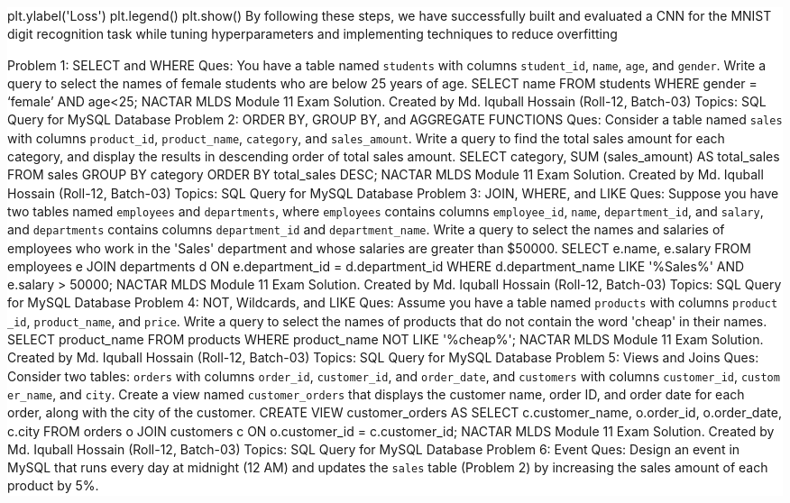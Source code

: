 plt.ylabel('Loss')
plt.legend()
plt.show()
By following these steps, we have successfully built and evaluated a CNN for the MNIST digit recognition 
task while tuning hyperparameters and implementing techniques to reduce overfitting

Problem 1: SELECT and WHERE 
Ques: You have a table named `students` with columns `student_id`, `name`, 
`age`, and `gender`. Write a query to select the names of female students who 
are below 25 years of age. 
SELECT name
FROM students WHERE gender = ‘female’ AND age<25;
NACTAR MLDS Module 11 Exam Solution. Created by Md. Iquball Hossain (Roll-12, Batch-03) 
Topics: SQL Query for MySQL Database
Problem 2: ORDER BY, GROUP BY, and AGGREGATE FUNCTIONS 
Ques: Consider a table named `sales` with columns `product_id`, 
`product_name`, `category`, and `sales_amount`. Write a query to find the total 
sales amount for each category, and display the results in descending order of 
total sales amount. 
SELECT category, SUM (sales_amount) AS total_sales 
FROM sales 
GROUP BY category 
ORDER BY total_sales DESC;
NACTAR MLDS Module 11 Exam Solution. Created by Md. Iquball Hossain (Roll-12, Batch-03) 
Topics: SQL Query for MySQL Database
Problem 3: JOIN, WHERE, and LIKE 
Ques: Suppose you have two tables named `employees` and `departments`, 
where `employees` contains columns `employee_id`, `name`, `department_id`, 
and `salary`, and `departments` contains columns `department_id` and 
`department_name`. Write a query to select the names and salaries of 
employees who work in the 'Sales' department and whose salaries are greater 
than $50000. 
SELECT e.name, e.salary 
FROM employees e 
JOIN departments d ON e.department_id = d.department_id 
WHERE d.department_name LIKE '%Sales%' AND e.salary > 50000;
NACTAR MLDS Module 11 Exam Solution. Created by Md. Iquball Hossain (Roll-12, Batch-03) 
Topics: SQL Query for MySQL Database
Problem 4: NOT, Wildcards, and LIKE 
Ques: Assume you have a table named `products` with columns `product_id`, 
`product_name`, and `price`. Write a query to select the names of products that 
do not contain the word 'cheap' in their names. 
SELECT product_name 
FROM products 
WHERE product_name NOT LIKE '%cheap%'; 
NACTAR MLDS Module 11 Exam Solution. Created by Md. Iquball Hossain (Roll-12, Batch-03) 
Topics: SQL Query for MySQL Database
Problem 5: Views and Joins 
Ques: Consider two tables: `orders` with columns `order_id`, `customer_id`, and 
`order_date`, and `customers` with columns `customer_id`, `customer_name`, 
and `city`. Create a view named `customer_orders` that displays the customer 
name, order ID, and order date for each order, along with the city of the 
customer. 
CREATE VIEW customer_orders AS 
SELECT c.customer_name, o.order_id, o.order_date, c.city 
FROM orders o 
JOIN customers c ON o.customer_id = c.customer_id; 
NACTAR MLDS Module 11 Exam Solution. Created by Md. Iquball Hossain (Roll-12, Batch-03) 
Topics: SQL Query for MySQL Database
Problem 6: Event 
Ques: Design an event in MySQL that runs every day at midnight (12 AM) and 
updates the `sales` table (Problem 2) by increasing the sales amount of each 
product by 5%. 